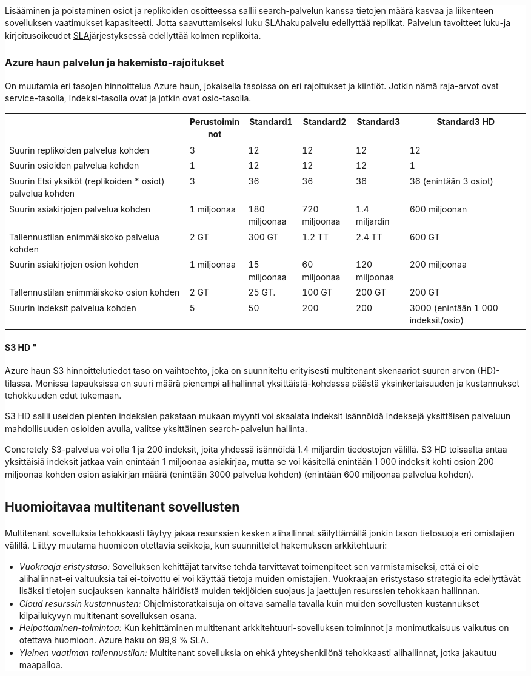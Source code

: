 Lisääminen ja poistaminen osiot ja replikoiden osoitteessa sallii search-palvelun kanssa tietojen määrä kasvaa ja liikenteen sovelluksen vaatimukset kapasiteetti. Jotta saavuttamiseksi luku [SLA](https://azure.microsoft.com/support/legal/sla/search/v1_0/)hakupalvelu edellyttää replikat. Palvelun tavoitteet luku-ja kirjoitusoikeudet [SLA](https://azure.microsoft.com/support/legal/sla/search/v1_0/)järjestyksessä edellyttää kolmen replikoita.


### <a name="service-and-index-limits-in-azure-search"></a>Azure haun palvelun ja hakemisto-rajoitukset
On muutamia eri [tasojen hinnoittelua](https://azure.microsoft.com/pricing/details/search/) Azure haun, jokaisella tasoissa on eri [rajoitukset ja kiintiöt](search-limits-quotas-capacity.md). Jotkin nämä raja-arvot ovat service-tasolla, indeksi-tasolla ovat ja jotkin ovat osio-tasolla.


|                                  | Perustoiminnot     | Standard1   | Standard2   | Standard3   | Standard3 HD  |
|----------------------------------|-----------|-------------|-------------|-------------|---------------|
| Suurin replikoiden palvelua kohden     | 3         | 12          | 12          | 12          | 12            |
| Suurin osioiden palvelua kohden   | 1         | 12          | 12          | 12          | 1             |
| Suurin Etsi yksiköt (replikoiden * osiot) palvelua kohden | 3         | 36          | 36          | 36          | 36 (enintään 3 osiot)            |
| Suurin asiakirjojen palvelua kohden    | 1 miljoonaa | 180 miljoonaa | 720 miljoonaa | 1.4 miljardin | 600 miljoonan   |
| Tallennustilan enimmäiskoko palvelua kohden      | 2 GT      | 300 GT      | 1.2 TT      | 2.4 TT      | 600 GT        |
| Suurin asiakirjojen osion kohden  | 1 miljoonaa | 15 miljoonaa  | 60 miljoonaa  | 120 miljoonaa | 200 miljoonaa   |
| Tallennustilan enimmäiskoko osion kohden    | 2 GT      | 25 GT.       | 100 GT      | 200 GT      | 200 GT        |
| Suurin indeksit palvelua kohden      | 5         | 50          | 200         | 200         | 3000 (enintään 1 000 indeksit/osio)          |


#### <a name="s3-high-density"></a>S3 HD "
Azure haun S3 hinnoittelutiedot taso on vaihtoehto, joka on suunniteltu erityisesti multitenant skenaariot suuren arvon (HD)-tilassa. Monissa tapauksissa on suuri määrä pienempi alihallinnat yksittäistä-kohdassa päästä yksinkertaisuuden ja kustannukset tehokkuuden edut tukemaan.

S3 HD sallii useiden pienten indeksien pakataan mukaan myynti voi skaalata indeksit isännöidä indeksejä yksittäisen palveluun mahdollisuuden osioiden avulla, valitse yksittäinen search-palvelun hallinta.

Concretely S3-palvelua voi olla 1 ja 200 indeksit, joita yhdessä isännöidä 1.4 miljardin tiedostojen välillä. S3 HD toisaalta antaa yksittäisiä indeksit jatkaa vain enintään 1 miljoonaa asiakirjaa, mutta se voi käsitellä enintään 1 000 indeksit kohti osion 200 miljoonaa kohden osion asiakirjan määrä (enintään 3000 palvelua kohden) (enintään 600 miljoonaa palvelua kohden).



## <a name="considerations-for-multitenant-applications"></a>Huomioitavaa multitenant sovellusten
Multitenant sovelluksia tehokkaasti täytyy jakaa resurssien kesken alihallinnat säilyttämällä jonkin tason tietosuoja eri omistajien välillä. Liittyy muutama huomioon otettavia seikkoja, kun suunnittelet hakemuksen arkkitehtuuri:

* _Vuokraaja eristystaso:_ Sovelluksen kehittäjät tarvitse tehdä tarvittavat toimenpiteet sen varmistamiseksi, että ei ole alihallinnat-ei valtuuksia tai ei-toivottu ei voi käyttää tietoja muiden omistajien. Vuokraajan eristystaso strategioita edellyttävät lisäksi tietojen suojauksen kannalta häiriöistä muiden tekijöiden suojaus ja jaettujen resurssien tehokkaan hallinnan.
* _Cloud resurssin kustannusten:_ Ohjelmistoratkaisuja on oltava samalla tavalla kuin muiden sovellusten kustannukset kilpailukyvyn multitenant sovelluksen osana.
* _Helpottaminen-toimintoa:_ Kun kehittäminen multitenant arkkitehtuuri-sovelluksen toiminnot ja monimutkaisuus vaikutus on otettava huomioon. Azure haku on [99,9 % SLA](https://azure.microsoft.com/support/legal/sla/search/v1_0/).
* _Yleinen vaatiman tallennustilan:_ Multitenant sovelluksia on ehkä yhteyshenkilönä tehokkaasti alihallinnat, jotka jakautuu maapalloa.